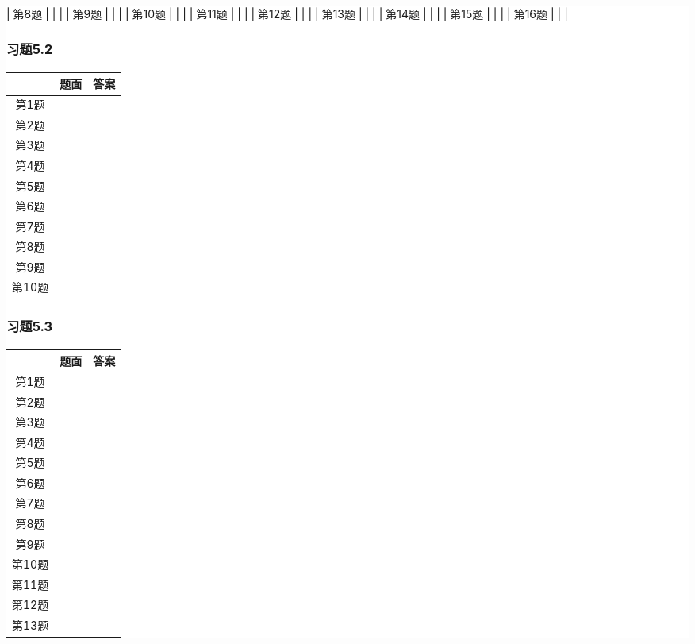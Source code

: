 | 第8题     |            |            |
| 第9题     |            |            |
| 第10题     |            |            |
| 第11题     |            |            |
| 第12题     |            |            |
| 第13题     |            |            |
| 第14题     |            |            |
| 第15题     |            |            |
| 第16题     |            |            |

### 习题5.2

|             | 题面       | 答案       |
| :---------: | :--------: | :--------: |
| 第1题     |            |            |
| 第2题     |            |            |
| 第3题     |            |            |
| 第4题     |            |            |
| 第5题     |            |            |
| 第6题     |            |            |
| 第7题     |            |            |
| 第8题     |            |            |
| 第9题     |            |            |
| 第10题     |            |            |

### 习题5.3

|             | 题面       | 答案       |
| :---------: | :--------: | :--------: |
| 第1题     |            |            |
| 第2题     |            |            |
| 第3题     |            |            |
| 第4题     |            |            |
| 第5题     |            |            |
| 第6题     |            |            |
| 第7题     |            |            |
| 第8题     |            |            |
| 第9题     |            |            |
| 第10题     |            |            |
| 第11题     |            |            |
| 第12题     |            |            |
| 第13题     |            |            |